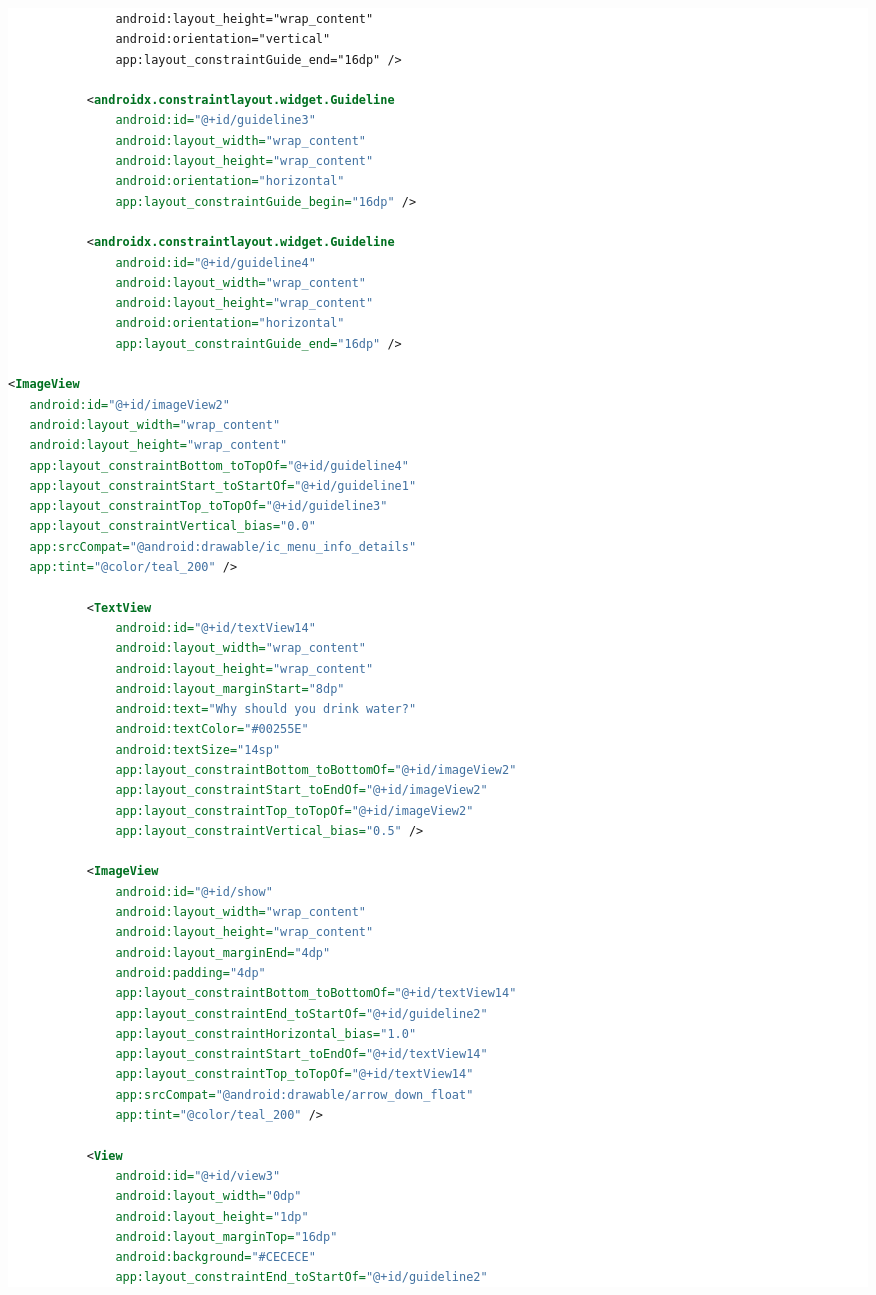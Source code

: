 ```xml
               android:layout_height="wrap_content"
               android:orientation="vertical"
               app:layout_constraintGuide_end="16dp" />

           <androidx.constraintlayout.widget.Guideline
               android:id="@+id/guideline3"
               android:layout_width="wrap_content"
               android:layout_height="wrap_content"
               android:orientation="horizontal"
               app:layout_constraintGuide_begin="16dp" />

           <androidx.constraintlayout.widget.Guideline
               android:id="@+id/guideline4"
               android:layout_width="wrap_content"
               android:layout_height="wrap_content"
               android:orientation="horizontal"
               app:layout_constraintGuide_end="16dp" />

<ImageView
   android:id="@+id/imageView2"
   android:layout_width="wrap_content"
   android:layout_height="wrap_content"
   app:layout_constraintBottom_toTopOf="@+id/guideline4"
   app:layout_constraintStart_toStartOf="@+id/guideline1"
   app:layout_constraintTop_toTopOf="@+id/guideline3"
   app:layout_constraintVertical_bias="0.0"
   app:srcCompat="@android:drawable/ic_menu_info_details"
   app:tint="@color/teal_200" />

           <TextView
               android:id="@+id/textView14"
               android:layout_width="wrap_content"
               android:layout_height="wrap_content"
               android:layout_marginStart="8dp"
               android:text="Why should you drink water?"
               android:textColor="#00255E"
               android:textSize="14sp"
               app:layout_constraintBottom_toBottomOf="@+id/imageView2"
               app:layout_constraintStart_toEndOf="@+id/imageView2"
               app:layout_constraintTop_toTopOf="@+id/imageView2"
               app:layout_constraintVertical_bias="0.5" />

           <ImageView
               android:id="@+id/show"
               android:layout_width="wrap_content"
               android:layout_height="wrap_content"
               android:layout_marginEnd="4dp"
               android:padding="4dp"
               app:layout_constraintBottom_toBottomOf="@+id/textView14"
               app:layout_constraintEnd_toStartOf="@+id/guideline2"
               app:layout_constraintHorizontal_bias="1.0"
               app:layout_constraintStart_toEndOf="@+id/textView14"
               app:layout_constraintTop_toTopOf="@+id/textView14"
               app:srcCompat="@android:drawable/arrow_down_float"
               app:tint="@color/teal_200" />

           <View
               android:id="@+id/view3"
               android:layout_width="0dp"
               android:layout_height="1dp"
               android:layout_marginTop="16dp"
               android:background="#CECECE"
               app:layout_constraintEnd_toStartOf="@+id/guideline2"
```